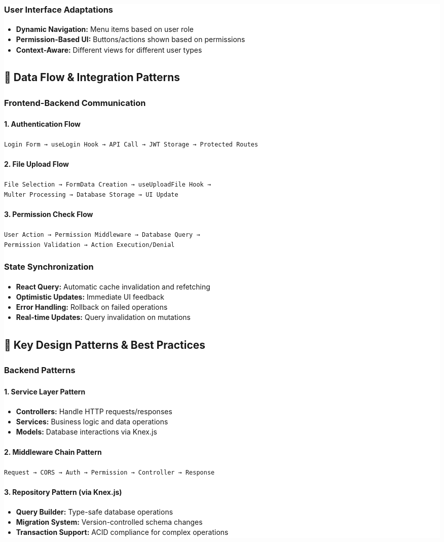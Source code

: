 ### User Interface Adaptations
- **Dynamic Navigation:** Menu items based on user role
- **Permission-Based UI:** Buttons/actions shown based on permissions
- **Context-Aware:** Different views for different user types

## 🔗 Data Flow & Integration Patterns

### Frontend-Backend Communication

#### 1. Authentication Flow
```
Login Form → useLogin Hook → API Call → JWT Storage → Protected Routes
```

#### 2. File Upload Flow
```
File Selection → FormData Creation → useUploadFile Hook → 
Multer Processing → Database Storage → UI Update
```

#### 3. Permission Check Flow
```
User Action → Permission Middleware → Database Query → 
Permission Validation → Action Execution/Denial
```

### State Synchronization
- **React Query:** Automatic cache invalidation and refetching
- **Optimistic Updates:** Immediate UI feedback
- **Error Handling:** Rollback on failed operations
- **Real-time Updates:** Query invalidation on mutations

## 🎯 Key Design Patterns & Best Practices

### Backend Patterns

#### 1. Service Layer Pattern
- **Controllers:** Handle HTTP requests/responses
- **Services:** Business logic and data operations
- **Models:** Database interactions via Knex.js

#### 2. Middleware Chain Pattern
```
Request → CORS → Auth → Permission → Controller → Response
```

#### 3. Repository Pattern (via Knex.js)
- **Query Builder:** Type-safe database operations
- **Migration System:** Version-controlled schema changes
- **Transaction Support:** ACID compliance for complex operations
